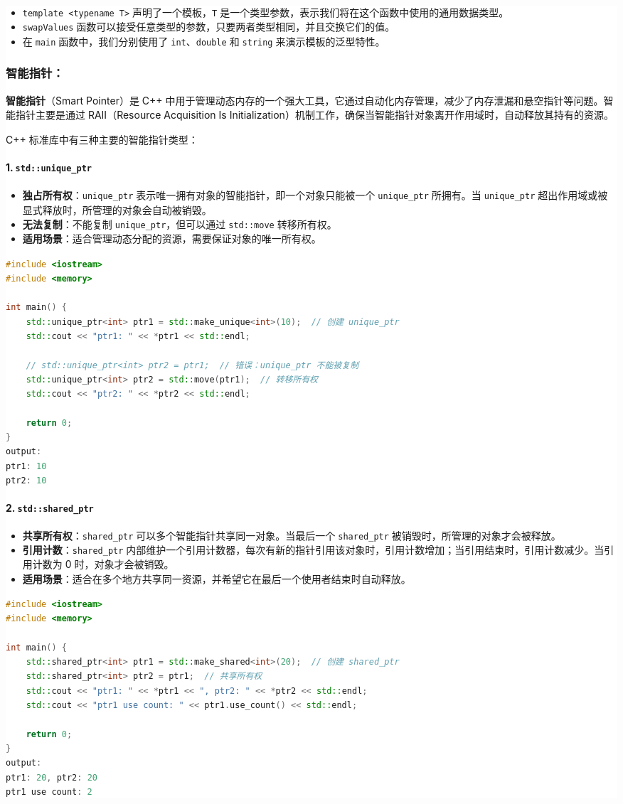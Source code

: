 - `template <typename T>` 声明了一个模板，`T` 是一个类型参数，表示我们将在这个函数中使用的通用数据类型。
- `swapValues` 函数可以接受任意类型的参数，只要两者类型相同，并且交换它们的值。
- 在 `main` 函数中，我们分别使用了 `int`、`double` 和 `string` 来演示模板的泛型特性。

### 智能指针：

**智能指针**（Smart Pointer）是 C++ 中用于管理动态内存的一个强大工具，它通过自动化内存管理，减少了内存泄漏和悬空指针等问题。智能指针主要是通过 RAII（Resource Acquisition Is Initialization）机制工作，确保当智能指针对象离开作用域时，自动释放其持有的资源。

C++ 标准库中有三种主要的智能指针类型：

#### 1. **`std::unique_ptr`**

- **独占所有权**：`unique_ptr` 表示唯一拥有对象的智能指针，即一个对象只能被一个 `unique_ptr` 所拥有。当 `unique_ptr` 超出作用域或被显式释放时，所管理的对象会自动被销毁。
- **无法复制**：不能复制 `unique_ptr`，但可以通过 `std::move` 转移所有权。
- **适用场景**：适合管理动态分配的资源，需要保证对象的唯一所有权。

```c++
#include <iostream>
#include <memory>

int main() {
    std::unique_ptr<int> ptr1 = std::make_unique<int>(10);  // 创建 unique_ptr
    std::cout << "ptr1: " << *ptr1 << std::endl;

    // std::unique_ptr<int> ptr2 = ptr1;  // 错误：unique_ptr 不能被复制
    std::unique_ptr<int> ptr2 = std::move(ptr1);  // 转移所有权
    std::cout << "ptr2: " << *ptr2 << std::endl;

    return 0;
}
output:
ptr1: 10
ptr2: 10
```

#### 2. **`std::shared_ptr`**

- **共享所有权**：`shared_ptr` 可以多个智能指针共享同一对象。当最后一个 `shared_ptr` 被销毁时，所管理的对象才会被释放。
- **引用计数**：`shared_ptr` 内部维护一个引用计数器，每次有新的指针引用该对象时，引用计数增加；当引用结束时，引用计数减少。当引用计数为 0 时，对象才会被销毁。
- **适用场景**：适合在多个地方共享同一资源，并希望它在最后一个使用者结束时自动释放。

```c++
#include <iostream>
#include <memory>

int main() {
    std::shared_ptr<int> ptr1 = std::make_shared<int>(20);  // 创建 shared_ptr
    std::shared_ptr<int> ptr2 = ptr1;  // 共享所有权
    std::cout << "ptr1: " << *ptr1 << ", ptr2: " << *ptr2 << std::endl;
    std::cout << "ptr1 use count: " << ptr1.use_count() << std::endl;

    return 0;
}
output:
ptr1: 20, ptr2: 20
ptr1 use count: 2
```
